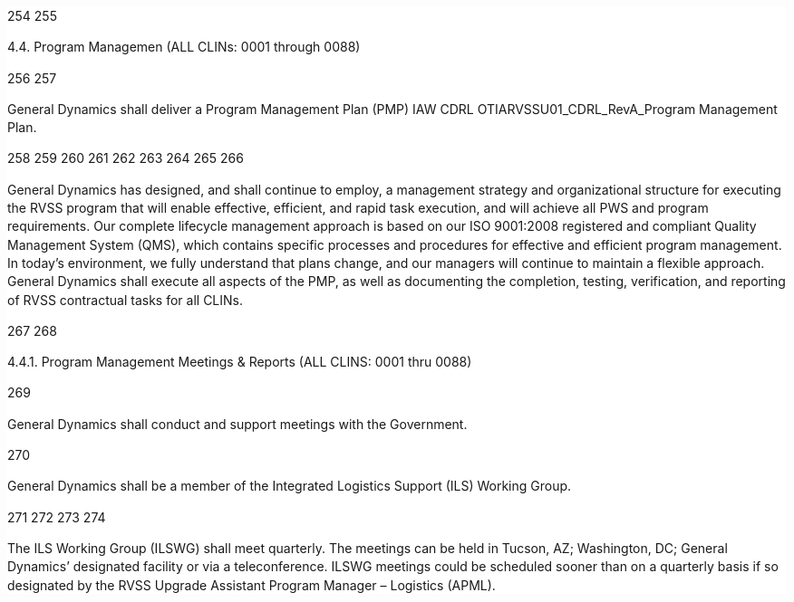254
255

4.4.
Program Managemen
(ALL CLINs: 0001 through 0088)

256
257

General Dynamics shall deliver a Program Management Plan (PMP) IAW CDRL OTIARVSSU01_CDRL_RevA_Program Management Plan.

258
259
260
261
262
263
264
265
266

General Dynamics has designed, and shall continue to employ, a management strategy and
organizational structure for executing the RVSS program that will enable effective, efficient, and
rapid task execution, and will achieve all PWS and program requirements. Our complete lifecycle management approach is based on our ISO 9001:2008 registered and compliant Quality
Management System (QMS), which contains specific processes and procedures for effective and
efficient program management. In today’s environment, we fully understand that plans change,
and our managers will continue to maintain a flexible approach. General Dynamics shall execute
all aspects of the PMP, as well as documenting the completion, testing, verification, and
reporting of RVSS contractual tasks for all CLINs.

267
268

4.4.1.
Program Management Meetings & Reports
(ALL CLINS: 0001 thru 0088)

269

General Dynamics shall conduct and support meetings with the Government.

270

General Dynamics shall be a member of the Integrated Logistics Support (ILS) Working Group.

271
272
273
274

The ILS Working Group (ILSWG) shall meet quarterly. The meetings can be held in Tucson,
AZ; Washington, DC; General Dynamics’ designated facility or via a teleconference. ILSWG
meetings could be scheduled sooner than on a quarterly basis if so designated by the RVSS
Upgrade Assistant Program Manager – Logistics (APML).
